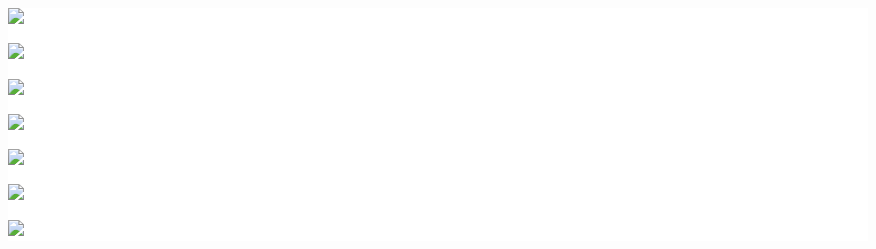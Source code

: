 <img data-cropselx1="0" data-cropselx2="124" data-cropsely1="0" data-cropsely2="84" data-fileid="100041266" data-ratio="0.6643518518518519" data-s="300,640" data-src="https://mmbiz.qpic.cn/mmbiz_png/BA8CWhHQWPzicEY38Zxc5SJMNMribDNpBdvR6HRQB0P8WGXlUWKse9JicuoHibTOHAV9zv9BzuIf5ykJ5NAILkzR1A/640?wx_fmt=png" data-type="png" data-w="432" src="https://mmbiz.qpic.cn/mmbiz_png/BA8CWhHQWPzicEY38Zxc5SJMNMribDNpBdvR6HRQB0P8WGXlUWKse9JicuoHibTOHAV9zv9BzuIf5ykJ5NAILkzR1A/640?wx_fmt=png"></span></a></p></td><td width="123" valign="top"><p><a target="_blank" href="https://mp.weixin.qq.com/s?__biz=MzI5MTcwNjA4NQ==&amp;mid=2247491369&amp;idx=1&amp;sn=bf76d42dd6f626b025ba000e1571ff62&amp;scene=21#wechat_redirect" textvalue="你已选中了添加链接的内容" tab="innerlink" data-linktype="1"><span data-positionback="static"><img data-cropselx1="0" data-cropselx2="124" data-cropsely1="0" data-cropsely2="84" data-fileid="100041267" data-ratio="0.6643518518518519" data-s="300,640" data-src="https://mmbiz.qpic.cn/mmbiz_png/BA8CWhHQWPzicEY38Zxc5SJMNMribDNpBdXLgB04N129zCApDcqSohA0AdJCwRfuqV3AQ0HeKEuxUntBUAZMNBicQ/640?wx_fmt=png" data-type="png" data-w="432" src="https://mmbiz.qpic.cn/mmbiz_png/BA8CWhHQWPzicEY38Zxc5SJMNMribDNpBdXLgB04N129zCApDcqSohA0AdJCwRfuqV3AQ0HeKEuxUntBUAZMNBicQ/640?wx_fmt=png"></span></a></p></td><td width="123" valign="top"><p><a target="_blank" href="https://mp.weixin.qq.com/s?__biz=MzI5MTcwNjA4NQ==&amp;mid=2247485530&amp;idx=1&amp;sn=1b11166354d38dc7999bcfff3d0cf7bc&amp;scene=21#wechat_redirect" textvalue="你已选中了添加链接的内容" tab="innerlink" data-linktype="1"><span data-positionback="static"><img data-cropselx1="0" data-cropselx2="124" data-cropsely1="0" data-cropsely2="84" data-ratio="0.6643518518518519" data-s="300,640" data-src="https://mmbiz.qpic.cn/mmbiz_png/BA8CWhHQWPzicEY38Zxc5SJMNMribDNpBd8b8tlU5B01II11z3tdssERdnUrlyIFiazfVyPzI1aPZSU2Nibx9ZY5vA/640?wx_fmt=png" data-type="png" data-w="432" data-fileid="100041268" src="https://mmbiz.qpic.cn/mmbiz_png/BA8CWhHQWPzicEY38Zxc5SJMNMribDNpBd8b8tlU5B01II11z3tdssERdnUrlyIFiazfVyPzI1aPZSU2Nibx9ZY5vA/640?wx_fmt=png"></span></a></p></td><td width="123" valign="top"><p><a target="_blank" href="https://mp.weixin.qq.com/s?__biz=MzI5MTcwNjA4NQ==&amp;mid=2247491119&amp;idx=1&amp;sn=5e8bfa902cb4ae7c0bd95b76048582b5&amp;scene=21#wechat_redirect" textvalue="你已选中了添加链接的内容" tab="innerlink" data-linktype="1"><span data-positionback="static"><img data-cropselx1="0" data-cropselx2="124" data-cropsely1="0" data-cropsely2="84" data-ratio="0.6643518518518519" data-s="300,640" data-src="https://mmbiz.qpic.cn/mmbiz_png/BA8CWhHQWPzicEY38Zxc5SJMNMribDNpBdBmqcnwRmJj6IyibibJnEJWJynZ8JWwJSHhWl0olbvmFgNC575SMib1VMA/640?wx_fmt=png" data-type="png" data-w="432" data-fileid="100041269" src="https://mmbiz.qpic.cn/mmbiz_png/BA8CWhHQWPzicEY38Zxc5SJMNMribDNpBdBmqcnwRmJj6IyibibJnEJWJynZ8JWwJSHhWl0olbvmFgNC575SMib1VMA/640?wx_fmt=png"></span></a></p></td></tr><tr><td width="123" valign="top"><p><a target="_blank" href="https://mp.weixin.qq.com/s?__biz=MzI5MTcwNjA4NQ==&amp;mid=2247489940&amp;idx=1&amp;sn=d50abfa41da8ccf73975ee7efca97426&amp;scene=21#wechat_redirect" textvalue="你已选中了添加链接的内容" tab="innerlink" data-linktype="1"><span data-positionback="static"><img data-cropselx1="0" data-cropselx2="124" data-cropsely1="0" data-cropsely2="84" data-fileid="100041271" data-ratio="0.6643518518518519" data-s="300,640" data-src="https://mmbiz.qpic.cn/mmbiz_png/BA8CWhHQWPzicEY38Zxc5SJMNMribDNpBdN214kUJGFKZozIpvoaDL3nQgZx951PmMo47GYuUlwxibBM9UwJgtuqQ/640?wx_fmt=jpeg" data-type="jpeg" data-w="432" src="https://mmbiz.qpic.cn/mmbiz_png/BA8CWhHQWPzicEY38Zxc5SJMNMribDNpBdN214kUJGFKZozIpvoaDL3nQgZx951PmMo47GYuUlwxibBM9UwJgtuqQ/640?wx_fmt=jpeg"></span></a></p></td><td width="123" valign="top"><p><a target="_blank" href="https://mp.weixin.qq.com/s?__biz=MzI5MTcwNjA4NQ==&amp;mid=2247487425&amp;idx=1&amp;sn=855a6f72cfa78840157aa87b68ce36f4&amp;scene=21#wechat_redirect" textvalue="你已选中了添加链接的内容" tab="innerlink" data-linktype="1"><span data-positionback="static"><img data-cropselx1="0" data-cropselx2="124" data-cropsely1="0" data-cropsely2="84" data-fileid="100041272" data-ratio="0.6643518518518519" data-s="300,640" data-src="https://mmbiz.qpic.cn/mmbiz_png/BA8CWhHQWPzicEY38Zxc5SJMNMribDNpBdYTOy67tnGLk2wbnZvnJB1en5Gwqqgo5Bbib5W3gzHlfuqjhScG8MxPw/640?wx_fmt=jpeg" data-type="jpeg" data-w="432" src="https://mmbiz.qpic.cn/mmbiz_png/BA8CWhHQWPzicEY38Zxc5SJMNMribDNpBdYTOy67tnGLk2wbnZvnJB1en5Gwqqgo5Bbib5W3gzHlfuqjhScG8MxPw/640?wx_fmt=jpeg"></span></a></p></td><td width="123" valign="top"><p><a target="_blank" href="https://mp.weixin.qq.com/s?__biz=MzI5MTcwNjA4NQ==&amp;mid=2247485782&amp;idx=1&amp;sn=f9b05d0a6b22861a871e062688942b66&amp;scene=21#wechat_redirect" textvalue="你已选中了添加链接的内容" tab="innerlink" data-linktype="1"><span data-positionback="static"><img data-cropselx1="0" data-cropselx2="124" data-cropsely1="0" data-cropsely2="84" data-ratio="0.6643518518518519" data-s="300,640" data-src="https://mmbiz.qpic.cn/mmbiz_png/BA8CWhHQWPzicEY38Zxc5SJMNMribDNpBdDx8QqjeARcX3IR5ESgAWSYnnZVfgI0HC25kgOLsQztw259Hr6giaic3Q/640?wx_fmt=jpeg" data-type="jpeg" data-w="432" data-fileid="100041270" src="https://mmbiz.qpic.cn/mmbiz_png/BA8CWhHQWPzicEY38Zxc5SJMNMribDNpBdDx8QqjeARcX3IR5ESgAWSYnnZVfgI0HC25kgOLsQztw259Hr6giaic3Q/640?wx_fmt=jpeg"></span></a></p></td><td width="123" valign="top"><p><a target="_blank" href="https://mp.weixin.qq.com/s?__biz=MzI5MTcwNjA4NQ==&amp;mid=2247485177&amp;idx=1&amp;sn=3adc0bd159670a296be0e886fec36ffc&amp;scene=21#wechat_redirect" textvalue="你已选中了添加链接的内容" tab="innerlink" data-linktype="1"><span data-positionback="static">
